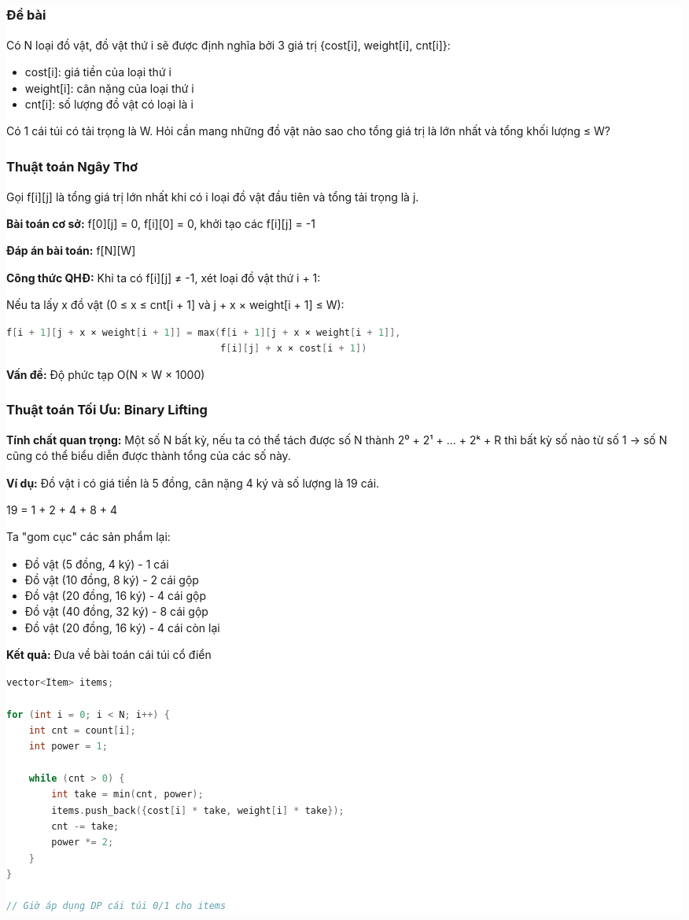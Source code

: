 ### Đề bài

Có N loại đồ vật, đồ vật thứ i sẽ được định nghĩa bởi 3 giá trị {cost[i], weight[i], cnt[i]}:

- cost[i]: giá tiền của loại thứ i
- weight[i]: cân nặng của loại thứ i
- cnt[i]: số lượng đồ vật có loại là i

Có 1 cái túi có tải trọng là W. Hỏi cần mang những đồ vật nào sao cho tổng giá trị là lớn nhất và tổng khối lượng ≤ W?

### Thuật toán Ngây Thơ

Gọi f[i][j] là tổng giá trị lớn nhất khi có i loại đồ vật đầu tiên và tổng tải trọng là j.

**Bài toán cơ sở:** f[0][j] = 0, f[i][0] = 0, khởi tạo các f[i][j] = -1

**Đáp án bài toán:** f[N][W]

**Công thức QHĐ:**
Khi ta có f[i][j] ≠ -1, xét loại đồ vật thứ i + 1:

Nếu ta lấy x đồ vật (0 ≤ x ≤ cnt[i + 1] và j + x × weight[i + 1] ≤ W):

```cpp
f[i + 1][j + x × weight[i + 1]] = max(f[i + 1][j + x × weight[i + 1]],
                                      f[i][j] + x × cost[i + 1])
```

**Vấn đề:** Độ phức tạp O(N × W × 1000)

### Thuật toán Tối Ưu: Binary Lifting

**Tính chất quan trọng:** Một số N bất kỳ, nếu ta có thể tách được số N thành 2⁰ + 2¹ + ... + 2ᵏ + R thì bất kỳ số nào từ số 1 → số N cũng có thể biểu diễn được thành tổng của các số này.

**Ví dụ:**
Đồ vật i có giá tiền là 5 đồng, cân nặng 4 ký và số lượng là 19 cái.

19 = 1 + 2 + 4 + 8 + 4

Ta "gom cục" các sản phẩm lại:

- Đồ vật (5 đồng, 4 ký) - 1 cái
- Đồ vật (10 đồng, 8 ký) - 2 cái gộp
- Đồ vật (20 đồng, 16 ký) - 4 cái gộp
- Đồ vật (40 đồng, 32 ký) - 8 cái gộp
- Đồ vật (20 đồng, 16 ký) - 4 cái còn lại

**Kết quả:** Đưa về bài toán cái túi cổ điển

```cpp
vector<Item> items;

for (int i = 0; i < N; i++) {
    int cnt = count[i];
    int power = 1;

    while (cnt > 0) {
        int take = min(cnt, power);
        items.push_back({cost[i] * take, weight[i] * take});
        cnt -= take;
        power *= 2;
    }
}

// Giờ áp dụng DP cái túi 0/1 cho items
```

